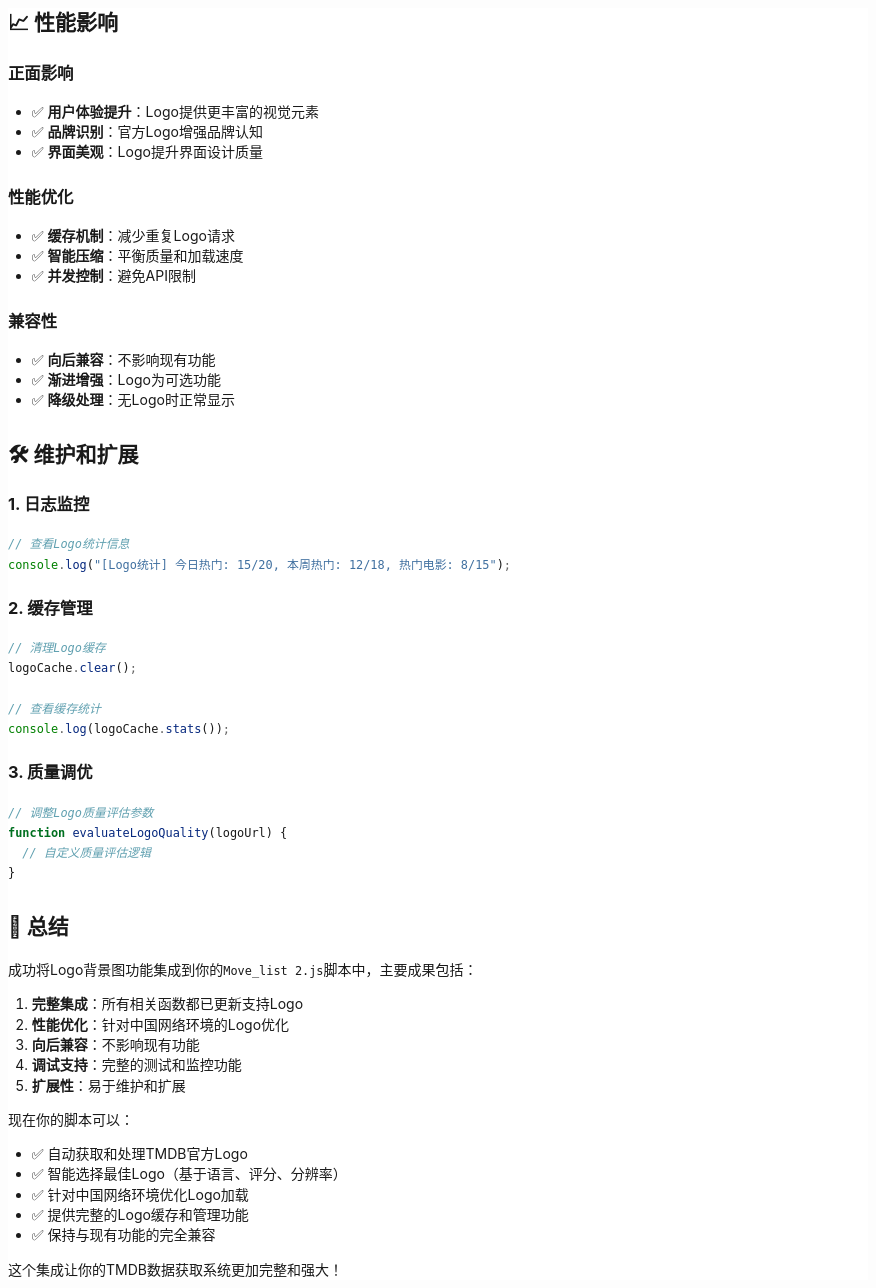 ## 📈 性能影响

### 正面影响
- ✅ **用户体验提升**：Logo提供更丰富的视觉元素
- ✅ **品牌识别**：官方Logo增强品牌认知
- ✅ **界面美观**：Logo提升界面设计质量

### 性能优化
- ✅ **缓存机制**：减少重复Logo请求
- ✅ **智能压缩**：平衡质量和加载速度
- ✅ **并发控制**：避免API限制

### 兼容性
- ✅ **向后兼容**：不影响现有功能
- ✅ **渐进增强**：Logo为可选功能
- ✅ **降级处理**：无Logo时正常显示

## 🛠️ 维护和扩展

### 1. 日志监控
```javascript
// 查看Logo统计信息
console.log("[Logo统计] 今日热门: 15/20, 本周热门: 12/18, 热门电影: 8/15");
```

### 2. 缓存管理
```javascript
// 清理Logo缓存
logoCache.clear();

// 查看缓存统计
console.log(logoCache.stats());
```

### 3. 质量调优
```javascript
// 调整Logo质量评估参数
function evaluateLogoQuality(logoUrl) {
  // 自定义质量评估逻辑
}
```

## 🎉 总结

成功将Logo背景图功能集成到你的`Move_list 2.js`脚本中，主要成果包括：

1. **完整集成**：所有相关函数都已更新支持Logo
2. **性能优化**：针对中国网络环境的Logo优化
3. **向后兼容**：不影响现有功能
4. **调试支持**：完整的测试和监控功能
5. **扩展性**：易于维护和扩展

现在你的脚本可以：
- ✅ 自动获取和处理TMDB官方Logo
- ✅ 智能选择最佳Logo（基于语言、评分、分辨率）
- ✅ 针对中国网络环境优化Logo加载
- ✅ 提供完整的Logo缓存和管理功能
- ✅ 保持与现有功能的完全兼容

这个集成让你的TMDB数据获取系统更加完整和强大！